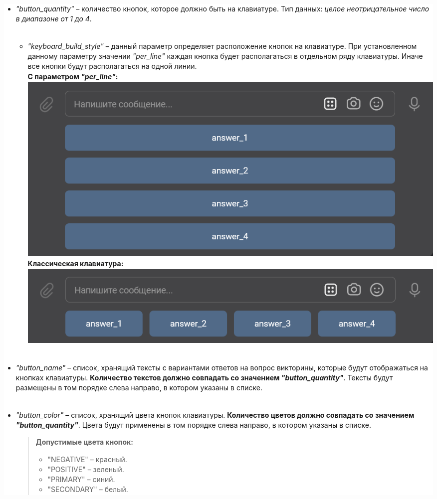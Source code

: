   - *"button_quantity"* – количество кнопок, которое должно быть на клавиатуре. 
    Тип данных: *целое неотрицательное число в диапазоне от 1 до 4*.<br><br>
  
    - *"keyboard_build_style"* – данный параметр определяет расположение кнопок на клавиатуре. При установленном
      данному параметру значении *"per_line"* каждая кнопка будет располагаться в отдельном ряду клавиатуры.
      Иначе все кнопки будут располагаться на одной линии.<br>
      **С параметром *"per_line"*:**
      ![PerLineKeyboard](assets/readmes/per_line_keyboard.png)
      **Классическая клавиатура:**
      ![ClassicKeyboard](assets/readmes/classic_keyboard.png)<br><br>

  - *"button_name"* – список, хранящий тексты с вариантами ответов на вопрос викторины, которые будут отображаться
    на кнопках клавиатуры. **Количество текстов должно совпадать со значением *"button_quantity"***.
    Тексты будут размещены в том порядке слева направо, в котором указаны в списке.<br><br>

  - *"button_color"* – список, хранящий цвета кнопок клавиатуры. **Количество цветов должно совпадать со**
    **значением *"button_quantity"***. Цвета будут применены в том порядке слева направо, в котором указаны в списке.
    > **Допустимые цвета кнопок:**
    >  - "NEGATIVE" – красный.
    >  - "POSITIVE" – зеленый.
    >  - "PRIMARY" – синий.
    >  - "SECONDARY" – белый.
